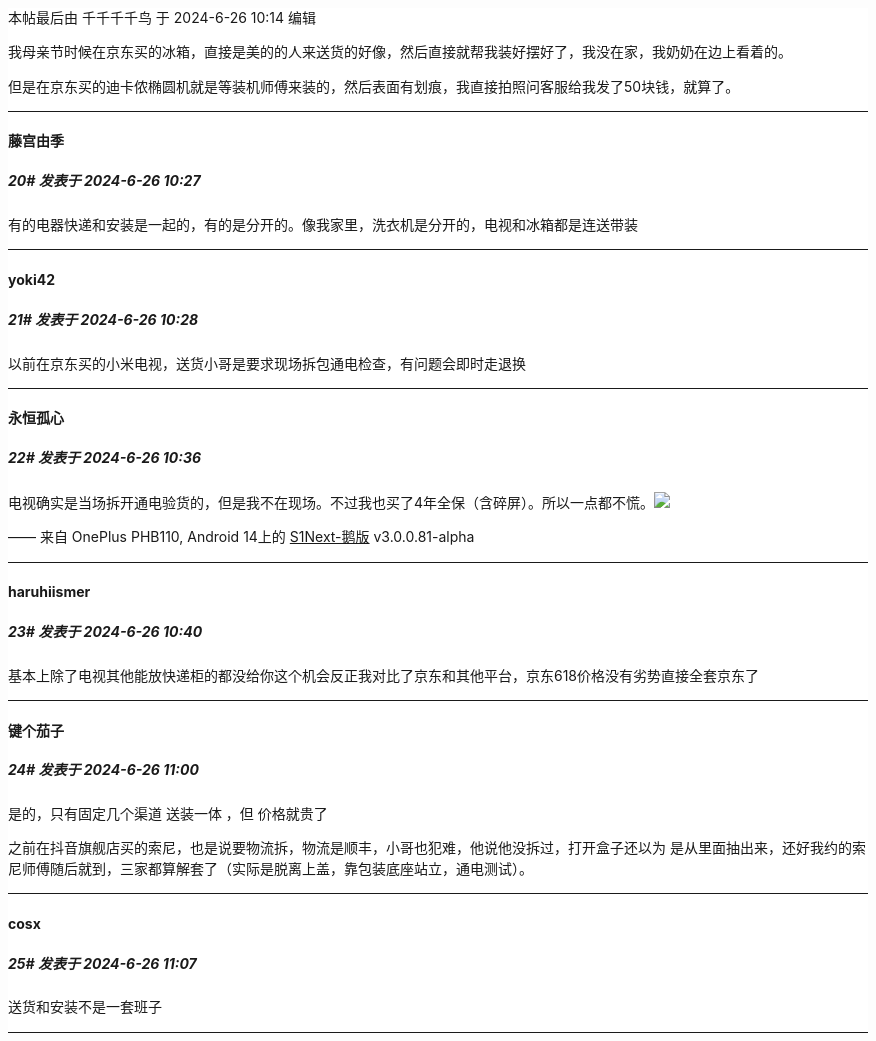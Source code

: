  本帖最后由 千千千千鸟 于 2024-6-26 10:14 编辑 

我母亲节时候在京东买的冰箱，直接是美的的人来送货的好像，然后直接就帮我装好摆好了，我没在家，我奶奶在边上看着的。

但是在京东买的迪卡侬椭圆机就是等装机师傅来装的，然后表面有划痕，我直接拍照问客服给我发了50块钱，就算了。

*****

####  藤宫由季  
##### 20#       发表于 2024-6-26 10:27

有的电器快递和安装是一起的，有的是分开的。像我家里，洗衣机是分开的，电视和冰箱都是连送带装

*****

####  yoki42  
##### 21#       发表于 2024-6-26 10:28

以前在京东买的小米电视，送货小哥是要求现场拆包通电检查，有问题会即时走退换

*****

####  永恒孤心  
##### 22#       发表于 2024-6-26 10:36

电视确实是当场拆开通电验货的，但是我不在现场。不过我也买了4年全保（含碎屏）。所以一点都不慌。<img src="https://static.saraba1st.com/image/smiley/face2017/001.png" referrerpolicy="no-referrer">

—— 来自 OnePlus PHB110, Android 14上的 [S1Next-鹅版](https://github.com/ykrank/S1-Next/releases) v3.0.0.81-alpha

*****

####  haruhiismer  
##### 23#       发表于 2024-6-26 10:40

基本上除了电视其他能放快递柜的都没给你这个机会反正我对比了京东和其他平台，京东618价格没有劣势直接全套京东了

*****

####  键个茄子  
##### 24#       发表于 2024-6-26 11:00

是的，只有固定几个渠道 送装一体 ，但 价格就贵了

之前在抖音旗舰店买的索尼，也是说要物流拆，物流是顺丰，小哥也犯难，他说他没拆过，打开盒子还以为 是从里面抽出来，还好我约的索尼师傅随后就到，三家都算解套了（实际是脱离上盖，靠包装底座站立，通电测试）。

*****

####  cosx  
##### 25#       发表于 2024-6-26 11:07

送货和安装不是一套班子

*****
